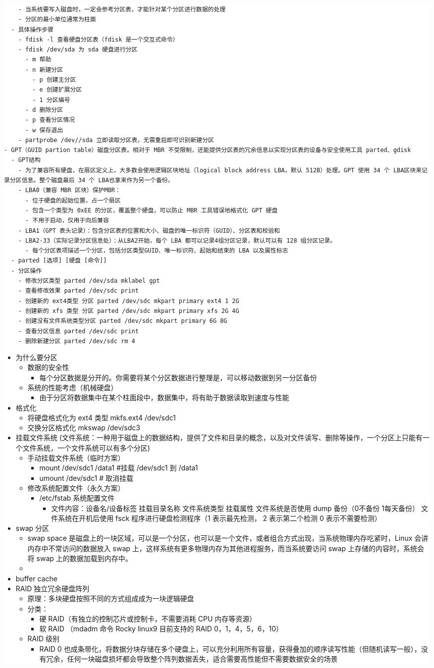         - 当系统要写入磁盘时，一定会参考分区表，才能针对某个分区进行数据的处理
        - 分区的最小单位通常为柱面
      - 具体操作步骤
        - fdisk -l 查看硬盘分区表（fdisk 是一个交互式命令）
        - fdisk /dev/sda 为 sda 硬盘进行分区
          - m 帮助
          - n 新建分区
            - p 创建主分区
            - e 创建扩展分区
            - 1 分区编号
          - d 删除分区
          - p 查看分区情况
          - w 保存退出
        - partprobe /dev//sda 立即读取分区表，无需重启即可识别新建分区
    - GPT（GUID partion table）磁盘分区表。相对于 MBR 不受限制，还能提供分区表的冗余信息以实现分区表的设备与安全使用工具 parted、gdisk
      - GPT结构
        - 为了兼容所有硬盘，在扇区定义上，大多数会使用逻辑区块地址（logical block address LBA，默认 512B）处理。GPT 使用 34 个 LBA区块来记录分区信息。整个磁盘最后 34 个 LBA也拿来作为另一个备份。
        - LBA0（兼容 MBR 区块）保护MBR：
          - 位于硬盘的起始位置，占一个扇区
          - 包含一个类型为 0xEE 的分区，覆盖整个硬盘，可以防止 MBR 工具错误地格式化 GPT 硬盘
          - 不用于启动，仅用于向后兼容
        - LBA1（GPT 表头记录）：包含分区表的位置和大小、磁盘的唯一标识符（GUID）、分区表和校验和
        - LBA2-33（实际记录分区信息处）：从LBA2开始，每个 LBA 都可以记录4组分区记录，默认可以有 128 组分区记录。
          - 每个分区表项描述一个分区，包括分区类型GUID、唯一标识符、起始和结束的 LBA 以及属性标志
      - parted [选项] [硬盘 [命令]]
      - 分区操作
        - 修改分区类型 parted /dev/sda mklabel gpt
        - 查看修改效果 parted /dev/sdc print
        - 创建新的 ext4类型 分区 parted /dev/sdc mkpart primary ext4 1 2G
        - 创建新的 xfs 类型 分区 parted /dev/sdc mkpart primary xfs 2G 4G
        - 创建没有文件系统类型分区 parted /dev/sdc mkpart primary 6G 8G
        - 查看分区信息 parted /dev/sdc print
        - 删除新建分区 parted /dev/sdc rm 4
  - 为什么要分区
    - 数据的安全性
      - 每个分区数据是分开的。你需要将某个分区数据进行整理是，可以移动数据到另一分区备份
    - 系统的性能考虑（机械硬盘）
      - 由于分区将数据集中在某个柱面段中，数据集中，将有助于数据读取到速度与性能
- 格式化
  - 将硬盘格式化为 ext4 类型 mkfs.ext4 /dev/sdc1
  - 交换分区格式化 mkswap /dev/sdc3
- 挂载文件系统 (文件系统：一种用于磁盘上的数据结构，提供了文件和目录的概念，以及对文件读写、删除等操作，一个分区上只能有一个文件系统，一个文件系统可以有多个分区)
  - 手动挂载文件系统（临时方案）
    - mount /dev/sdc1 /data1 #挂载 /dev/sdc1 到 /data1
    - umount /dev/sdc1 # 取消挂载
  - 修改系统配置文件（永久方案）
    - /etc/fstab 系统配置文件
      - 文件内容：设备名/设备标签  挂载目录名称  文件系统类型  挂载属性  文件系统是否使用 dump 备份（0不备份 1每天备份）  文件系统在开机后使用 fsck 程序进行硬盘检测程序（1 表示最先检测， 2 表示第二个检测 0 表示不需要检测）
- swap 分区
  - swap space 是磁盘上的一块区域，可以是一个分区，也可以是一个文件，或者组合方式出现，当系统物理内存吃紧时，Linux 会讲内存中不常访问的数据放入 swap 上，这样系统有更多物理内存为其他进程服务，而当系统要访问 swap 上存储的内容时，系统会将 swap 上的数据加载到内存中。
  -
- buffer cache
- RAID 独立冗余硬盘阵列
  - 原理：多块硬盘按照不同的方式组成成为一块逻辑硬盘
  - 分类：
    - 硬 RAID（有独立的控制芯片或控制卡，不需要消耗 CPU 内存等资源）
    - 软 RAID （mdadm 命令 Rocky linux9 目前支持的 RAID 0，1，4，5，6，10）
  - RAID 级别
    - RAID 0 也成条带化，将数据分块存储在多个硬盘上，可以充分利用所有容量，获得叠加的顺序读写性能（但随机读写一般），没有冗余，任何一块磁盘损坏都会导致整个阵列数据丢失，适合需要高性能但不需要数据安全的场景